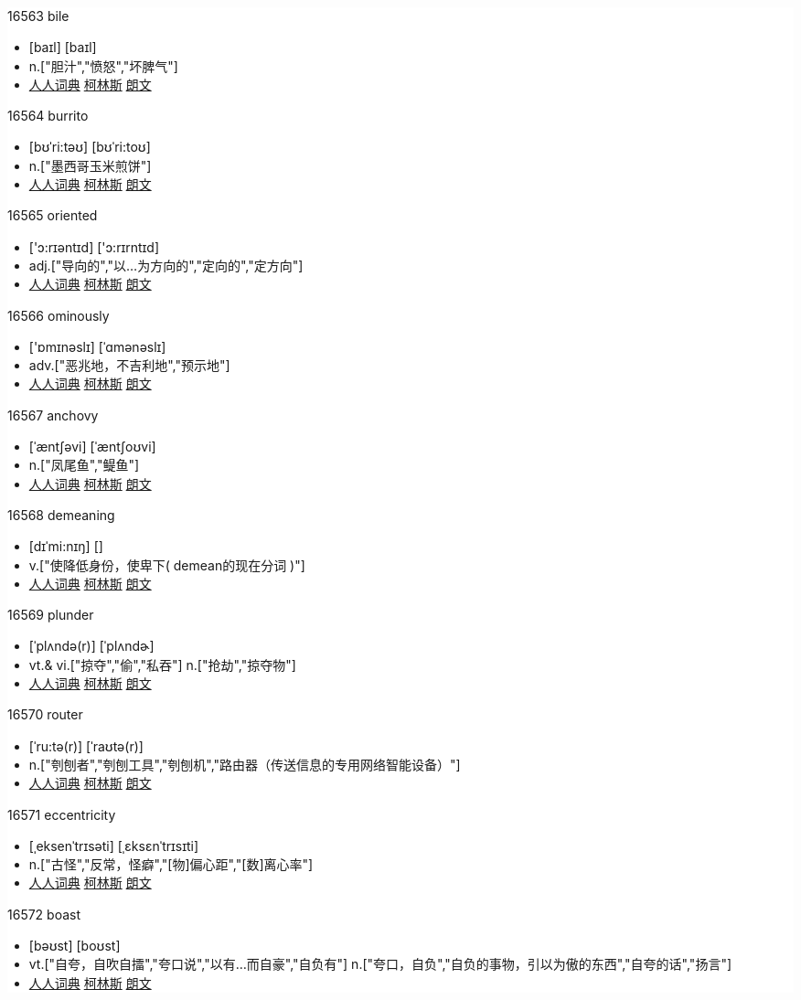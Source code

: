16563 bile 
- [baɪl]  [baɪl] 
- n.["胆汁","愤怒","坏脾气"]   
- [人人词典](https://www.91dict.com/words?w=bile) [柯林斯](https://www.collinsdictionary.com/zh/dictionary/english/bile) [朗文](https://www.ldoceonline.com/dictionary/bile) 

16564 burrito 
- [bʊˈri:təʊ]  [bʊˈri:toʊ] 
- n.["墨西哥玉米煎饼"]   
- [人人词典](https://www.91dict.com/words?w=burrito) [柯林斯](https://www.collinsdictionary.com/zh/dictionary/english/burrito) [朗文](https://www.ldoceonline.com/dictionary/burrito) 

16565 oriented 
- ['ɔ:rɪəntɪd]  ['ɔ:rɪrntɪd] 
- adj.["导向的","以…为方向的","定向的","定方向"]   
- [人人词典](https://www.91dict.com/words?w=oriented) [柯林斯](https://www.collinsdictionary.com/zh/dictionary/english/oriented) [朗文](https://www.ldoceonline.com/dictionary/oriented) 

16566 ominously 
- ['ɒmɪnəslɪ]  [ˈɑmənəslɪ] 
- adv.["恶兆地，不吉利地","预示地"]   
- [人人词典](https://www.91dict.com/words?w=ominously) [柯林斯](https://www.collinsdictionary.com/zh/dictionary/english/ominously) [朗文](https://www.ldoceonline.com/dictionary/ominously) 

16567 anchovy 
- [ˈæntʃəvi]  [ˈæntʃoʊvi] 
- n.["凤尾鱼","鳀鱼"]   
- [人人词典](https://www.91dict.com/words?w=anchovy) [柯林斯](https://www.collinsdictionary.com/zh/dictionary/english/anchovy) [朗文](https://www.ldoceonline.com/dictionary/anchovy) 

16568 demeaning 
- [dɪˈmi:nɪŋ]  [] 
- v.["使降低身份，使卑下( demean的现在分词 )"]   
- [人人词典](https://www.91dict.com/words?w=demeaning) [柯林斯](https://www.collinsdictionary.com/zh/dictionary/english/demeaning) [朗文](https://www.ldoceonline.com/dictionary/demeaning) 

16569 plunder 
- [ˈplʌndə(r)]  [ˈplʌndɚ] 
- vt.& vi.["掠夺","偷","私吞"]  n.["抢劫","掠夺物"]   
- [人人词典](https://www.91dict.com/words?w=plunder) [柯林斯](https://www.collinsdictionary.com/zh/dictionary/english/plunder) [朗文](https://www.ldoceonline.com/dictionary/plunder) 

16570 router 
- [ˈru:tə(r)]  [ˈraʊtə(r)] 
- n.["刳刨者","刳刨工具","刳刨机","路由器（传送信息的专用网络智能设备）"]   
- [人人词典](https://www.91dict.com/words?w=router) [柯林斯](https://www.collinsdictionary.com/zh/dictionary/english/router) [朗文](https://www.ldoceonline.com/dictionary/router) 

16571 eccentricity 
- [ˌeksenˈtrɪsəti]  [ˌɛksɛnˈtrɪsɪti] 
- n.["古怪","反常，怪癖","[物]偏心距","[数]离心率"]   
- [人人词典](https://www.91dict.com/words?w=eccentricity) [柯林斯](https://www.collinsdictionary.com/zh/dictionary/english/eccentricity) [朗文](https://www.ldoceonline.com/dictionary/eccentricity) 

16572 boast 
- [bəʊst]  [boʊst] 
- vt.["自夸，自吹自擂","夸口说","以有…而自豪","自负有"]  n.["夸口，自负","自负的事物，引以为傲的东西","自夸的话","扬言"]   
- [人人词典](https://www.91dict.com/words?w=boast) [柯林斯](https://www.collinsdictionary.com/zh/dictionary/english/boast) [朗文](https://www.ldoceonline.com/dictionary/boast) 
